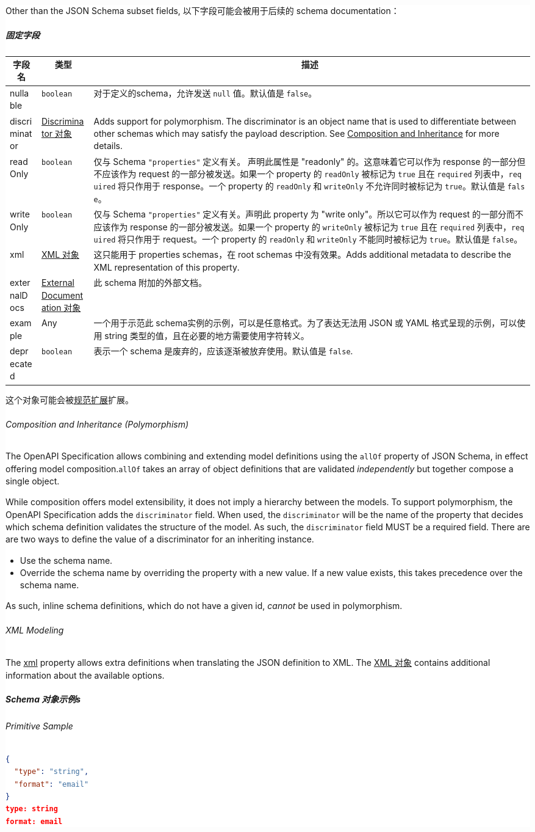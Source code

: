 Other than the JSON Schema subset fields, 以下字段可能会被用于后续的 schema documentation：

##### 固定字段

| 字段名        | 类型                                                         | 描述                                                         |
| ------------- | ------------------------------------------------------------ | ------------------------------------------------------------ |
| nullable      | `boolean`                                                    | 对于定义的schema，允许发送 `null` 值。默认值是 `false`。     |
| discriminator | [Discriminator 对象](https://openapi.apifox.cn/#discriminatorObject) | Adds support for polymorphism. The discriminator is an object name that is used to differentiate between other schemas which may satisfy the payload description. See [Composition and Inheritance](https://openapi.apifox.cn/#schemaComposition) for more details. |
| readOnly      | `boolean`                                                    | 仅与 Schema `"properties"` 定义有关。 声明此属性是 "readonly" 的。这意味着它可以作为 response 的一部分但不应该作为 request 的一部分被发送。如果一个 property 的 `readOnly` 被标记为 `true` 且在 `required` 列表中，`required` 将只作用于 response。一个 property 的 `readOnly` 和 `writeOnly` 不允许同时被标记为 `true`。默认值是 `false`。 |
| writeOnly     | `boolean`                                                    | 仅与 Schema `"properties"` 定义有关。声明此 property 为 "write only"。所以它可以作为 request 的一部分而不应该作为 response 的一部分被发送。如果一个 property 的 `writeOnly` 被标记为 `true` 且在 `required` 列表中，`required` 将只作用于 request。一个 property 的 `readOnly` 和 `writeOnly` 不能同时被标记为 `true`。默认值是 `false`。 |
| xml           | [XML 对象](https://openapi.apifox.cn/#xmlObject)             | 这只能用于 properties schemas，在 root schemas 中没有效果。Adds additional metadata to describe the XML representation of this property. |
| externalDocs  | [External Documentation 对象](https://openapi.apifox.cn/#externalDocumentationObject) | 此 schema 附加的外部文档。                                   |
| example       | Any                                                          | 一个用于示范此 schema实例的示例，可以是任意格式。为了表达无法用 JSON 或 YAML 格式呈现的示例，可以使用 string 类型的值，且在必要的地方需要使用字符转义。 |
| deprecated    | `boolean`                                                    | 表示一个 schema 是废弃的，应该逐渐被放弃使用。默认值是 `false`. |

这个对象可能会被[规范扩展](https://openapi.apifox.cn/#specificationExtensions)扩展。

###### Composition and Inheritance (Polymorphism)

The OpenAPI Specification allows combining and extending model definitions using the `allOf` property of JSON Schema, in effect offering model composition.`allOf` takes an array of object definitions that are validated *independently* but together compose a single object.

While composition offers model extensibility, it does not imply a hierarchy between the models. To support polymorphism, the OpenAPI Specification adds the `discriminator` field. When used, the `discriminator` will be the name of the property that decides which schema definition validates the structure of the model. As such, the `discriminator` field MUST be a required field. There are are two ways to define the value of a discriminator for an inheriting instance.

- Use the schema name.
- Override the schema name by overriding the property with a new value. If a new value exists, this takes precedence over the schema name.

As such, inline schema definitions, which do not have a given id, *cannot* be used in polymorphism.

###### XML Modeling

The [xml](https://openapi.apifox.cn/#schemaXml) property allows extra definitions when translating the JSON definition to XML. The [XML 对象](https://openapi.apifox.cn/#xmlObject) contains additional information about the available options.

##### Schema 对象示例s

###### Primitive Sample

```json
{
  "type": "string",
  "format": "email"
}
type: string
format: email
```
